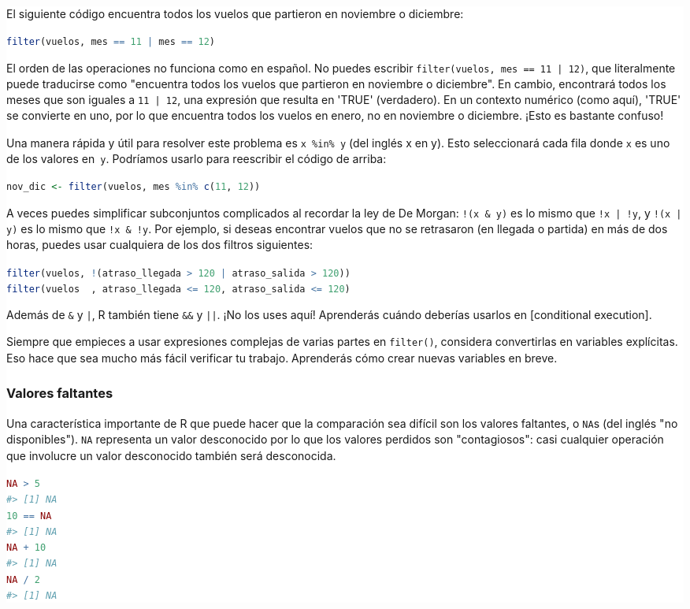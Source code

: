 El siguiente código encuentra todos los vuelos que partieron en noviembre o diciembre:


```r
filter(vuelos, mes == 11 | mes == 12)
```

El orden de las operaciones no funciona como en español. No puedes escribir `filter(vuelos, mes == 11 | 12)`, que literalmente puede traducirse como "encuentra todos los vuelos que partieron en noviembre o diciembre". En cambio, encontrará todos los meses que son iguales a `11 | 12`, una expresión que resulta en 'TRUE' (verdadero). En un contexto numérico (como aquí), 'TRUE' se convierte en uno, por lo que encuentra todos los vuelos en enero, no en noviembre o diciembre. ¡Esto es bastante confuso!

Una manera rápida y útil para resolver este problema es `x %in% y` (del inglés x en y). Esto seleccionará cada fila donde `x` es uno de los valores en` y`. Podríamos usarlo para reescribir el código de arriba:


```r
nov_dic <- filter(vuelos, mes %in% c(11, 12))
```

A veces puedes simplificar subconjuntos complicados al recordar la ley de De Morgan: `!(x & y)` es lo mismo que `!x | !y`, y `!(x | y)` es lo mismo que `!x & !y`. Por ejemplo, si deseas encontrar vuelos que no se retrasaron (en llegada o partida) en más de dos horas, puedes usar cualquiera de los dos filtros siguientes:


```r
filter(vuelos, !(atraso_llegada > 120 | atraso_salida > 120))
filter(vuelos  , atraso_llegada <= 120, atraso_salida <= 120)
```

Además de `&` y `|`, R también tiene `&&` y `||`. ¡No los uses aquí! Aprenderás cuándo deberías usarlos en [conditional execution].

Siempre que empieces a usar expresiones complejas de varias partes en `filter()`, considera convertirlas en variables explícitas. Eso hace que sea mucho más fácil verificar tu trabajo. Aprenderás cómo crear nuevas variables en breve.

### Valores faltantes

Una característica importante de R que puede hacer que la comparación sea difícil son los valores faltantes, o `NA`s (del inglés "no disponibles"). `NA` representa un valor desconocido por lo que los valores perdidos son "contagiosos": casi cualquier operación que involucre un valor desconocido también será desconocida.


```r
NA > 5
#> [1] NA
10 == NA
#> [1] NA
NA + 10
#> [1] NA
NA / 2
#> [1] NA
```
